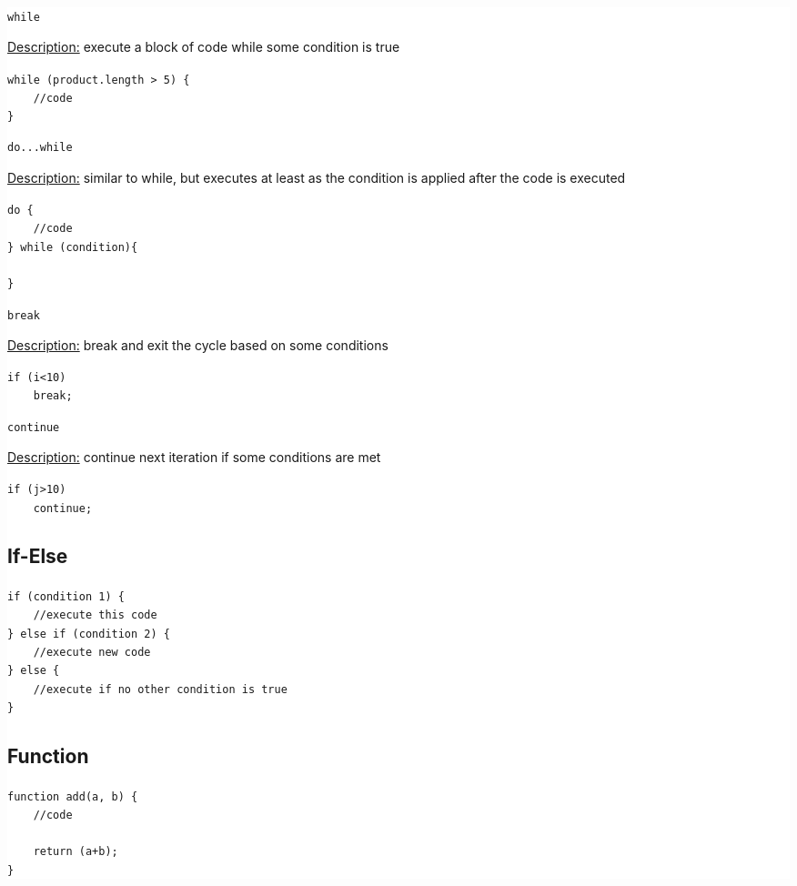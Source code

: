

`while`

<ins>Description:</ins> execute a block of code while some condition is true

    while (product.length > 5) {
        //code
    }



`do...while`

<ins>Description:</ins> similar to while, but executes at least as the condition is applied after the code is executed

    do {
        //code
    } while (condition){
        
    }



`break` 

<ins>Description:</ins> break and exit the cycle based on some conditions

    if (i<10)
        break;



`continue`

<ins>Description:</ins> continue next iteration if some conditions are met

    if (j>10)
        continue;


## If-Else

    if (condition 1) {
        //execute this code
    } else if (condition 2) {
        //execute new code
    } else {
        //execute if no other condition is true
    }

## Function

    function add(a, b) {
        //code

        return (a+b);
    }

